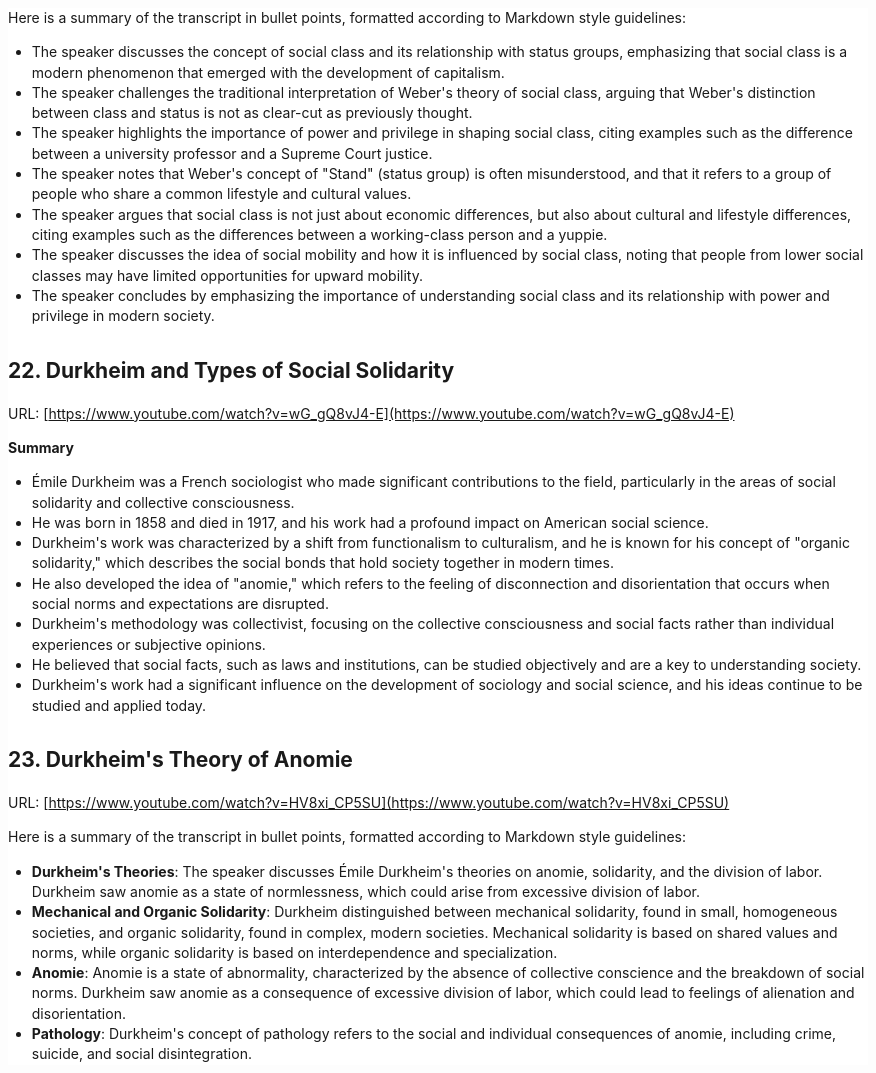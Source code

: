 

Here is a summary of the transcript in bullet points, formatted according to Markdown style guidelines:

- The speaker discusses the concept of social class and its relationship with status groups, emphasizing that social class is a modern phenomenon that emerged with the development of capitalism.
- The speaker challenges the traditional interpretation of Weber's theory of social class, arguing that Weber's distinction between class and status is not as clear-cut as previously thought.
- The speaker highlights the importance of power and privilege in shaping social class, citing examples such as the difference between a university professor and a Supreme Court justice.
- The speaker notes that Weber's concept of "Stand" (status group) is often misunderstood, and that it refers to a group of people who share a common lifestyle and cultural values.
- The speaker argues that social class is not just about economic differences, but also about cultural and lifestyle differences, citing examples such as the differences between a working-class person and a yuppie.
- The speaker discusses the idea of social mobility and how it is influenced by social class, noting that people from lower social classes may have limited opportunities for upward mobility.
- The speaker concludes by emphasizing the importance of understanding social class and its relationship with power and privilege in modern society.


## 22. Durkheim and Types of Social Solidarity

URL: [https://www.youtube.com/watch?v=wG_gQ8vJ4-E](https://www.youtube.com/watch?v=wG_gQ8vJ4-E)



**Summary**

- Émile Durkheim was a French sociologist who made significant contributions to the field, particularly in the areas of social solidarity and collective consciousness.
- He was born in 1858 and died in 1917, and his work had a profound impact on American social science.
- Durkheim's work was characterized by a shift from functionalism to culturalism, and he is known for his concept of "organic solidarity," which describes the social bonds that hold society together in modern times.
- He also developed the idea of "anomie," which refers to the feeling of disconnection and disorientation that occurs when social norms and expectations are disrupted.
- Durkheim's methodology was collectivist, focusing on the collective consciousness and social facts rather than individual experiences or subjective opinions.
- He believed that social facts, such as laws and institutions, can be studied objectively and are a key to understanding society.
- Durkheim's work had a significant influence on the development of sociology and social science, and his ideas continue to be studied and applied today.


## 23. Durkheim's Theory of Anomie

URL: [https://www.youtube.com/watch?v=HV8xi_CP5SU](https://www.youtube.com/watch?v=HV8xi_CP5SU)



Here is a summary of the transcript in bullet points, formatted according to Markdown style guidelines:

- **Durkheim's Theories**: The speaker discusses Émile Durkheim's theories on anomie, solidarity, and the division of labor. Durkheim saw anomie as a state of normlessness, which could arise from excessive division of labor.
- **Mechanical and Organic Solidarity**: Durkheim distinguished between mechanical solidarity, found in small, homogeneous societies, and organic solidarity, found in complex, modern societies. Mechanical solidarity is based on shared values and norms, while organic solidarity is based on interdependence and specialization.
- **Anomie**: Anomie is a state of abnormality, characterized by the absence of collective conscience and the breakdown of social norms. Durkheim saw anomie as a consequence of excessive division of labor, which could lead to feelings of alienation and disorientation.
- **Pathology**: Durkheim's concept of pathology refers to the social and individual consequences of anomie, including crime, suicide, and social disintegration.